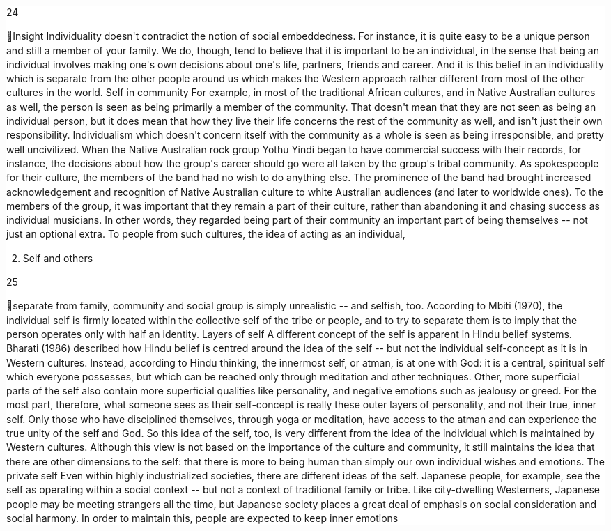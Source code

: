 24

Insight Individuality doesn't contradict the notion of social
embeddedness. For instance, it is quite easy to be a unique person and
still a member of your family. We do, though, tend to believe that it is
important to be an individual, in the sense that being an individual
involves making one's own decisions about one's life, partners, friends
and career. And it is this belief in an individuality which is separate
from the other people around us which makes the Western approach rather
different from most of the other cultures in the world. Self in
community For example, in most of the traditional African cultures, and
in Native Australian cultures as well, the person is seen as being
primarily a member of the community. That doesn't mean that they are not
seen as being an individual person, but it does mean that how they live
their life concerns the rest of the community as well, and isn't just
their own responsibility. Individualism which doesn't concern itself
with the community as a whole is seen as being irresponsible, and pretty
well uncivilized. When the Native Australian rock group Yothu Yindi
began to have commercial success with their records, for instance, the
decisions about how the group's career should go were all taken by the
group's tribal community. As spokespeople for their culture, the members
of the band had no wish to do anything else. The prominence of the band
had brought increased acknowledgement and recognition of Native
Australian culture to white Australian audiences (and later to worldwide
ones). To the members of the group, it was important that they remain a
part of their culture, rather than abandoning it and chasing success as
individual musicians. In other words, they regarded being part of their
community an important part of being themselves -- not just an optional
extra. To people from such cultures, the idea of acting as an
individual,

2.  Self and others

25

separate from family, community and social group is simply unrealistic
-- and selﬁsh, too. According to Mbiti (1970), the individual self is
ﬁrmly located within the collective self of the tribe or people, and to
try to separate them is to imply that the person operates only with half
an identity. Layers of self A different concept of the self is apparent
in Hindu belief systems. Bharati (1986) described how Hindu belief is
centred around the idea of the self -- but not the individual
self-concept as it is in Western cultures. Instead, according to Hindu
thinking, the innermost self, or atman, is at one with God: it is a
central, spiritual self which everyone possesses, but which can be
reached only through meditation and other techniques. Other, more
superﬁcial parts of the self also contain more superﬁcial qualities like
personality, and negative emotions such as jealousy or greed. For the
most part, therefore, what someone sees as their self-concept is really
these outer layers of personality, and not their true, inner self. Only
those who have disciplined themselves, through yoga or meditation, have
access to the atman and can experience the true unity of the self and
God. So this idea of the self, too, is very different from the idea of
the individual which is maintained by Western cultures. Although this
view is not based on the importance of the culture and community, it
still maintains the idea that there are other dimensions to the self:
that there is more to being human than simply our own individual wishes
and emotions. The private self Even within highly industrialized
societies, there are different ideas of the self. Japanese people, for
example, see the self as operating within a social context -- but not a
context of traditional family or tribe. Like city-dwelling Westerners,
Japanese people may be meeting strangers all the time, but Japanese
society places a great deal of emphasis on social consideration and
social harmony. In order to maintain this, people are expected to keep
inner emotions
